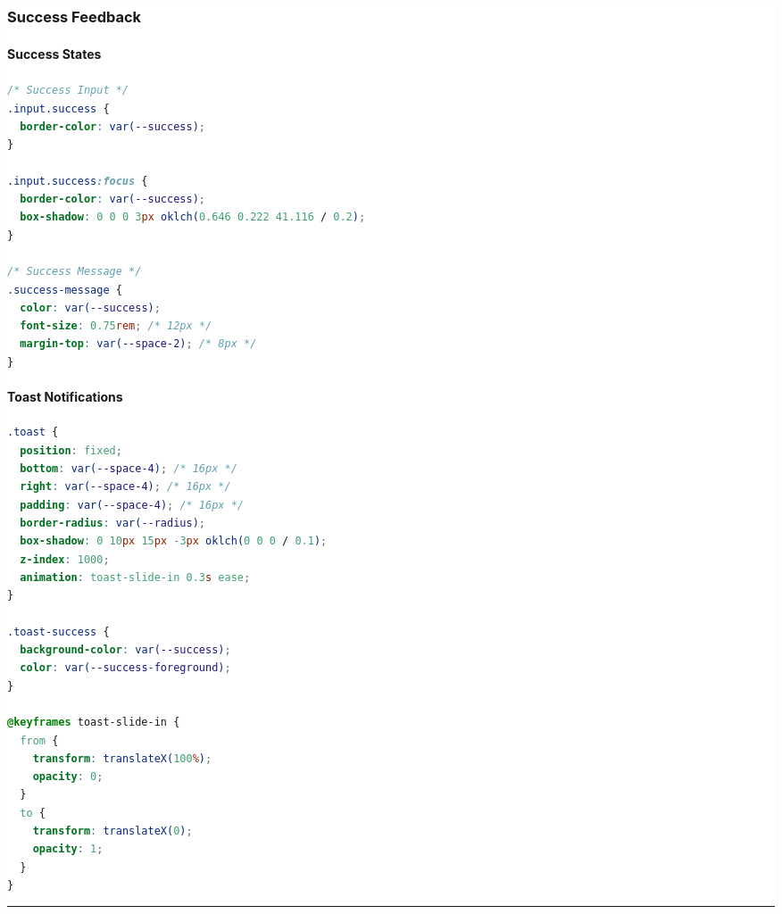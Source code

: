### Success Feedback

#### Success States
```css
/* Success Input */
.input.success {
  border-color: var(--success);
}

.input.success:focus {
  border-color: var(--success);
  box-shadow: 0 0 0 3px oklch(0.646 0.222 41.116 / 0.2);
}

/* Success Message */
.success-message {
  color: var(--success);
  font-size: 0.75rem; /* 12px */
  margin-top: var(--space-2); /* 8px */
}
```

#### Toast Notifications
```css
.toast {
  position: fixed;
  bottom: var(--space-4); /* 16px */
  right: var(--space-4); /* 16px */
  padding: var(--space-4); /* 16px */
  border-radius: var(--radius);
  box-shadow: 0 10px 15px -3px oklch(0 0 0 / 0.1);
  z-index: 1000;
  animation: toast-slide-in 0.3s ease;
}

.toast-success {
  background-color: var(--success);
  color: var(--success-foreground);
}

@keyframes toast-slide-in {
  from {
    transform: translateX(100%);
    opacity: 0;
  }
  to {
    transform: translateX(0);
    opacity: 1;
  }
}
```

---